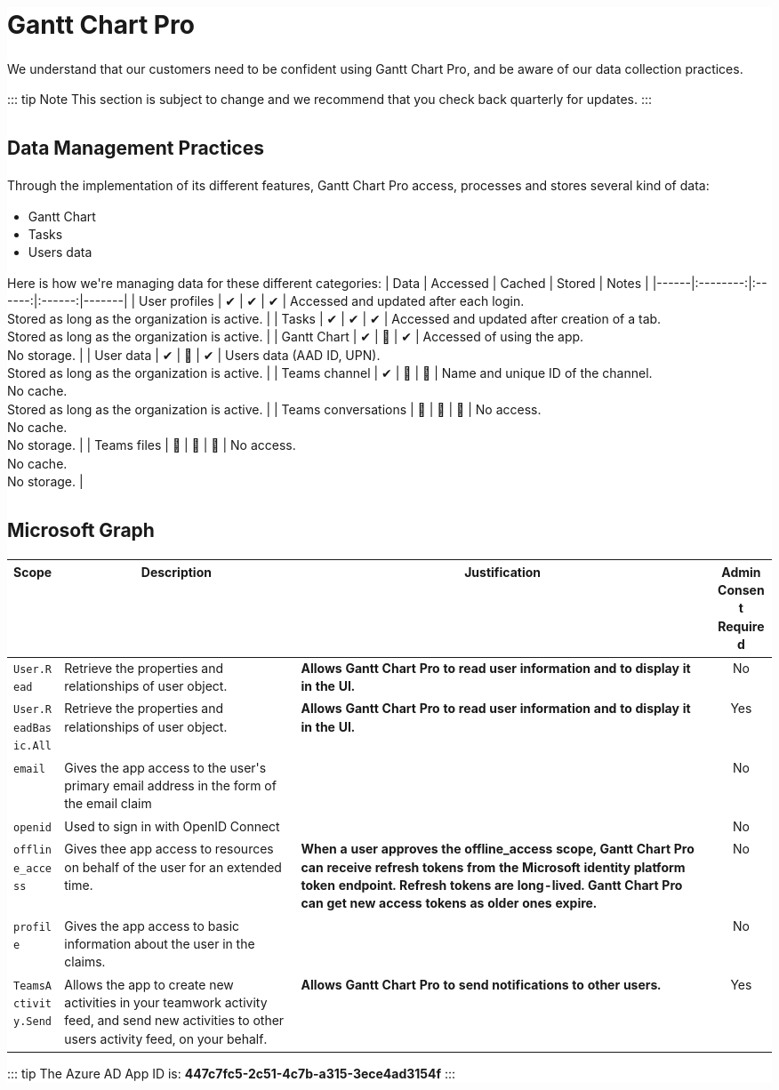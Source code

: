 ﻿# Gantt Chart Pro

We understand that our customers need to be confident using Gantt Chart Pro, and be aware of our data collection practices.

::: tip Note
This section is subject to change and we recommend that you check back quarterly for updates.
:::

## Data Management Practices

Through the implementation of its different features, Gantt Chart Pro access, processes and stores several kind of data:
- Gantt Chart
- Tasks
- Users data

Here is how we're managing data for these different categories:
| Data | Accessed | Cached | Stored | Notes |
|------|:--------:|:------:|:------:|-------|
| User profiles | ✔ | ✔ | ✔ | Accessed and updated after each login.<br/>Stored as long as the organization is active. |
| Tasks | ✔ | ✔ | ✔ | Accessed and updated after creation of a tab.<br/>Stored as long as the organization is active. |
| Gantt Chart | ✔ | 🚫 | ✔ | Accessed of using the app.<br/>No storage. |
| User data | ✔ | 🚫 | ✔ | Users data (AAD ID, UPN).<br/>Stored as long as the organization is active. |
| Teams channel | ✔ | 🚫 | 🚫 | Name and unique ID of the channel.<br/>No cache.<br/>Stored as long as the organization is active. |
| Teams conversations | 🚫 | 🚫 | 🚫 | No access.<br/>No cache.<br/>No storage. |
| Teams files | 🚫 | 🚫 | 🚫 | No access.<br/>No cache.<br/>No storage. |

## Microsoft Graph

| Scope | Description | Justification | Admin Consent Required |
|-------|-------------|---------------|:----------------------:|
| ```User.Read``` | Retrieve the properties and relationships of user object. | **Allows Gantt Chart Pro to read user information and to display it in the UI.** | No |
| ```User.ReadBasic.All ``` | Retrieve the properties and relationships of user object. | **Allows Gantt Chart Pro to read user information and to display it in the UI.** | Yes |
|```email```| Gives the app access to the user's primary email address in the form of the email claim | | No |
|```openid```| Used to sign in with OpenID Connect | | No |
|```offline_access```| Gives thee app access to resources on behalf of the user for an extended time. | **When a user approves the offline_access scope, Gantt Chart Pro can receive refresh tokens from the Microsoft identity platform token endpoint. Refresh tokens are long-lived. Gantt Chart Pro can get new access tokens as older ones expire.** | No |
|```profile```| Gives the app access to basic information about the user in the claims.| | No |
| ```TeamsActivity.Send``` | Allows the app to create new activities in your teamwork activity feed, and send new activities to other users activity feed, on your behalf. | **Allows Gantt Chart Pro to send notifications to other users.** | Yes |




::: tip
The Azure AD App ID is: **447c7fc5-2c51-4c7b-a315-3ece4ad3154f**
:::
